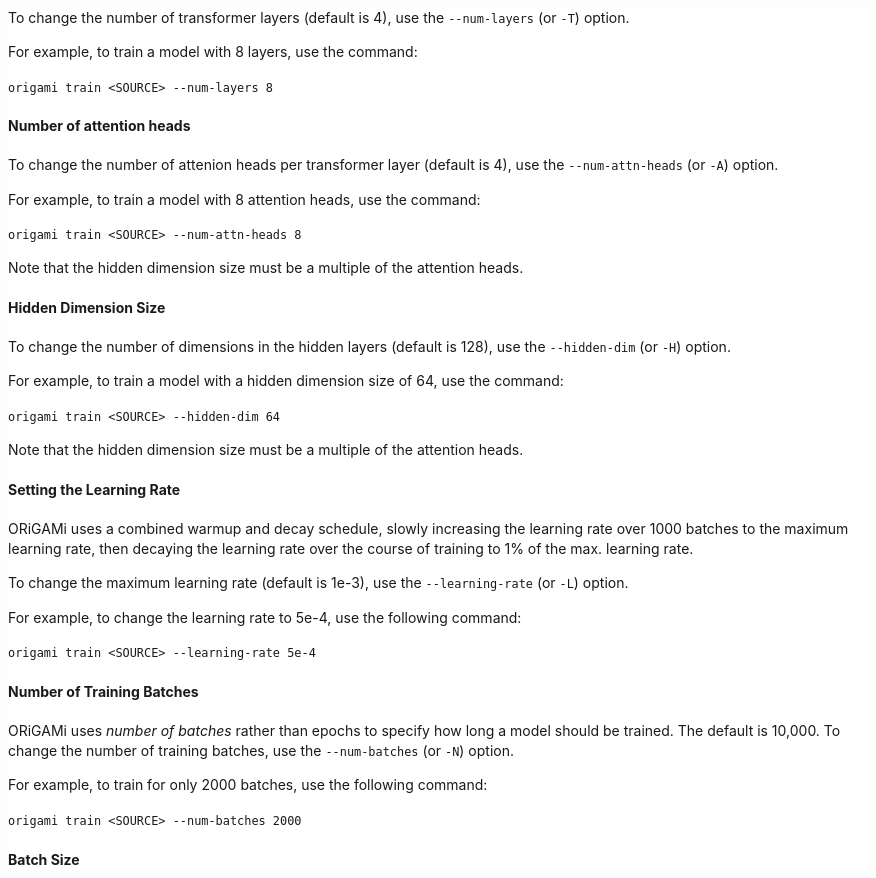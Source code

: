 To change the number of transformer layers (default is 4), use the `--num-layers` (or `-T`) option.

For example, to train a model with 8 layers, use the command:

```shell
origami train <SOURCE> --num-layers 8
```

#### Number of attention heads

To change the number of attenion heads per transformer layer (default is 4), use the `--num-attn-heads` (or `-A`) option.

For example, to train a model with 8 attention heads, use the command:

```shell
origami train <SOURCE> --num-attn-heads 8
```

Note that the hidden dimension size must be a multiple of the attention heads.

#### Hidden Dimension Size

To change the number of dimensions in the hidden layers (default is 128), use the `--hidden-dim` (or `-H`) option.

For example, to train a model with a hidden dimension size of 64, use the command:

```shell
origami train <SOURCE> --hidden-dim 64
```

Note that the hidden dimension size must be a multiple of the attention heads.

#### Setting the Learning Rate

ORiGAMi uses a combined warmup and decay schedule, slowly increasing the learning rate over 1000 batches to the maximum learning rate, then decaying the learning rate over the course of training to 1% of the max. learning rate.

To change the maximum learning rate (default is 1e-3), use the `--learning-rate` (or `-L`) option.

For example, to change the learning rate to 5e-4, use the following command:

```shell
origami train <SOURCE> --learning-rate 5e-4
```

#### Number of Training Batches

ORiGAMi uses _number of batches_ rather than epochs to specify how long a model should be trained. The default is 10,000. To change the number of training batches, use the `--num-batches` (or `-N`) option.

For example, to train for only 2000 batches, use the following command:

```shell
origami train <SOURCE> --num-batches 2000
```

#### Batch Size
